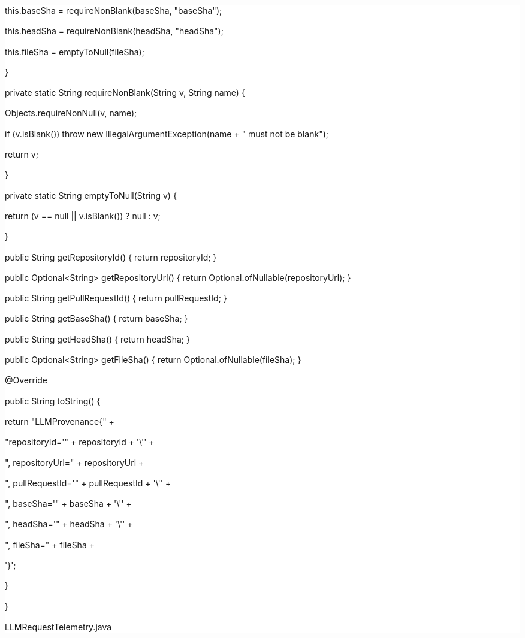 this.baseSha = requireNonBlank(baseSha, \"baseSha\");

this.headSha = requireNonBlank(headSha, \"headSha\");

this.fileSha = emptyToNull(fileSha);

}

private static String requireNonBlank(String v, String name) {

Objects.requireNonNull(v, name);

if (v.isBlank()) throw new IllegalArgumentException(name + \" must not
be blank\");

return v;

}

private static String emptyToNull(String v) {

return (v == null \|\| v.isBlank()) ? null : v;

}

public String getRepositoryId() { return repositoryId; }

public Optional\<String\> getRepositoryUrl() { return
Optional.ofNullable(repositoryUrl); }

public String getPullRequestId() { return pullRequestId; }

public String getBaseSha() { return baseSha; }

public String getHeadSha() { return headSha; }

public Optional\<String\> getFileSha() { return
Optional.ofNullable(fileSha); }

\@Override

public String toString() {

return \"LLMProvenance{\" +

\"repositoryId=\'\" + repositoryId + \'\\\'\' +

\", repositoryUrl=\" + repositoryUrl +

\", pullRequestId=\'\" + pullRequestId + \'\\\'\' +

\", baseSha=\'\" + baseSha + \'\\\'\' +

\", headSha=\'\" + headSha + \'\\\'\' +

\", fileSha=\" + fileSha +

\'}\';

}

}

LLMRequestTelemetry.java
